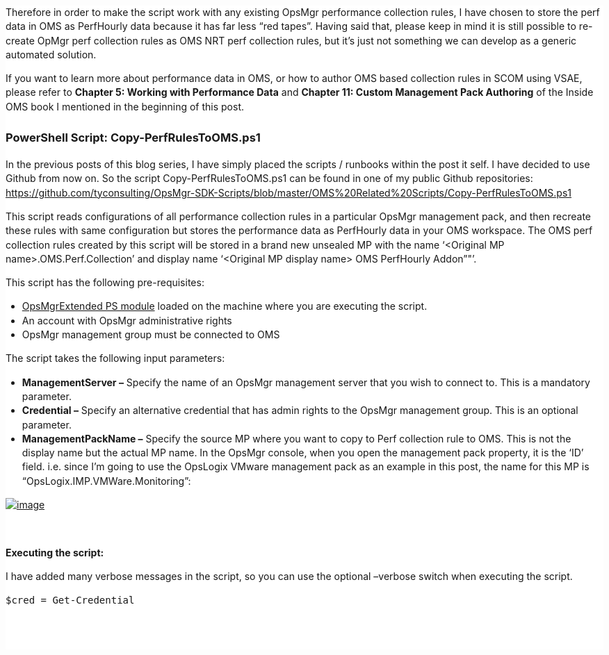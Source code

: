 Therefore in order to make the script work with any existing OpsMgr performance collection rules, I have chosen to store the perf data in OMS as PerfHourly data because it has far less “red tapes”. Having said that, please keep in mind it is still possible to re-create OpMgr perf collection rules as OMS NRT perf collection rules, but it’s just not something we can develop as a generic automated solution.

If you want to learn more about performance data in OMS, or how to author OMS based collection rules in SCOM using VSAE, please refer to <strong>Chapter 5: Working with Performance Data</strong> and <strong>Chapter 11: Custom Management Pack Authoring</strong> of the Inside OMS book I mentioned in the beginning of this post.
<h3>PowerShell Script: Copy-PerfRulesToOMS.ps1</h3>
In the previous posts of this blog series, I have simply placed the scripts / runbooks within the post it self. I have decided to use Github from now on. So the script Copy-PerfRulesToOMS.ps1 can be found in one of my public Github repositories: <a title="https://github.com/tyconsulting/OpsMgr-SDK-Scripts/blob/master/OMS%20Related%20Scripts/Copy-PerfRulesToOMS.ps1" href="https://github.com/tyconsulting/OpsMgr-SDK-Scripts/blob/master/OMS%20Related%20Scripts/Copy-PerfRulesToOMS.ps1">https://github.com/tyconsulting/OpsMgr-SDK-Scripts/blob/master/OMS%20Related%20Scripts/Copy-PerfRulesToOMS.ps1</a>

This script reads configurations of all performance collection rules in a particular OpsMgr management pack, and then recreate these rules with same configuration but stores the performance data as PerfHourly data in your OMS workspace. The OMS perf collection rules created by this script will be stored in a brand new unsealed MP with the name ‘&lt;Original MP name&gt;.OMS.Perf.Collection’ and display name ‘&lt;Original MP display name&gt; OMS PerfHourly Addon”"’.

This script has the following pre-requisites:
<ul>
	<li><a href="http://www.tyconsulting.com.au/portfolio/opsmgrextended-powershell-and-sma-module/">OpsMgrExtended PS module</a> loaded on the machine where you are executing the script.</li>
	<li>An account with OpsMgr administrative rights</li>
	<li>OpsMgr management group must be connected to OMS</li>
</ul>
The script takes the following input parameters:
<ul>
	<li><strong>ManagementServer –</strong> Specify the name of an OpsMgr management server that you wish to connect to. This is a mandatory parameter.</li>
	<li><strong>Credential –</strong> Specify an alternative credential that has admin rights to the OpsMgr management group. This is an optional parameter.</li>
	<li><strong>ManagementPackName –</strong> Specify the source MP where you want to copy to Perf collection rule to OMS. This is not the display name but the actual MP name. In the OpsMgr console, when you open the management pack property, it is the ‘ID’ field. i.e. since I’m going to use the OpsLogix VMware management pack as an example in this post, the name for this MP is “OpsLogix.IMP.VMWare.Monitoring”:</li>
</ul>
<a href="http://blog.tyang.org/wp-content/uploads/2016/03/image-27.png"><img style="background-image: none; padding-top: 0px; padding-left: 0px; display: inline; padding-right: 0px; border: 0px;" title="image" src="http://blog.tyang.org/wp-content/uploads/2016/03/image_thumb-27.png" alt="image" width="370" height="379" border="0" /></a>

&nbsp;

<strong>Executing the script:</strong>

I have added many verbose messages in the script, so you can use the optional –verbose switch when executing the script.
<pre class="" language="PowerShell">$cred = Get-Credential
